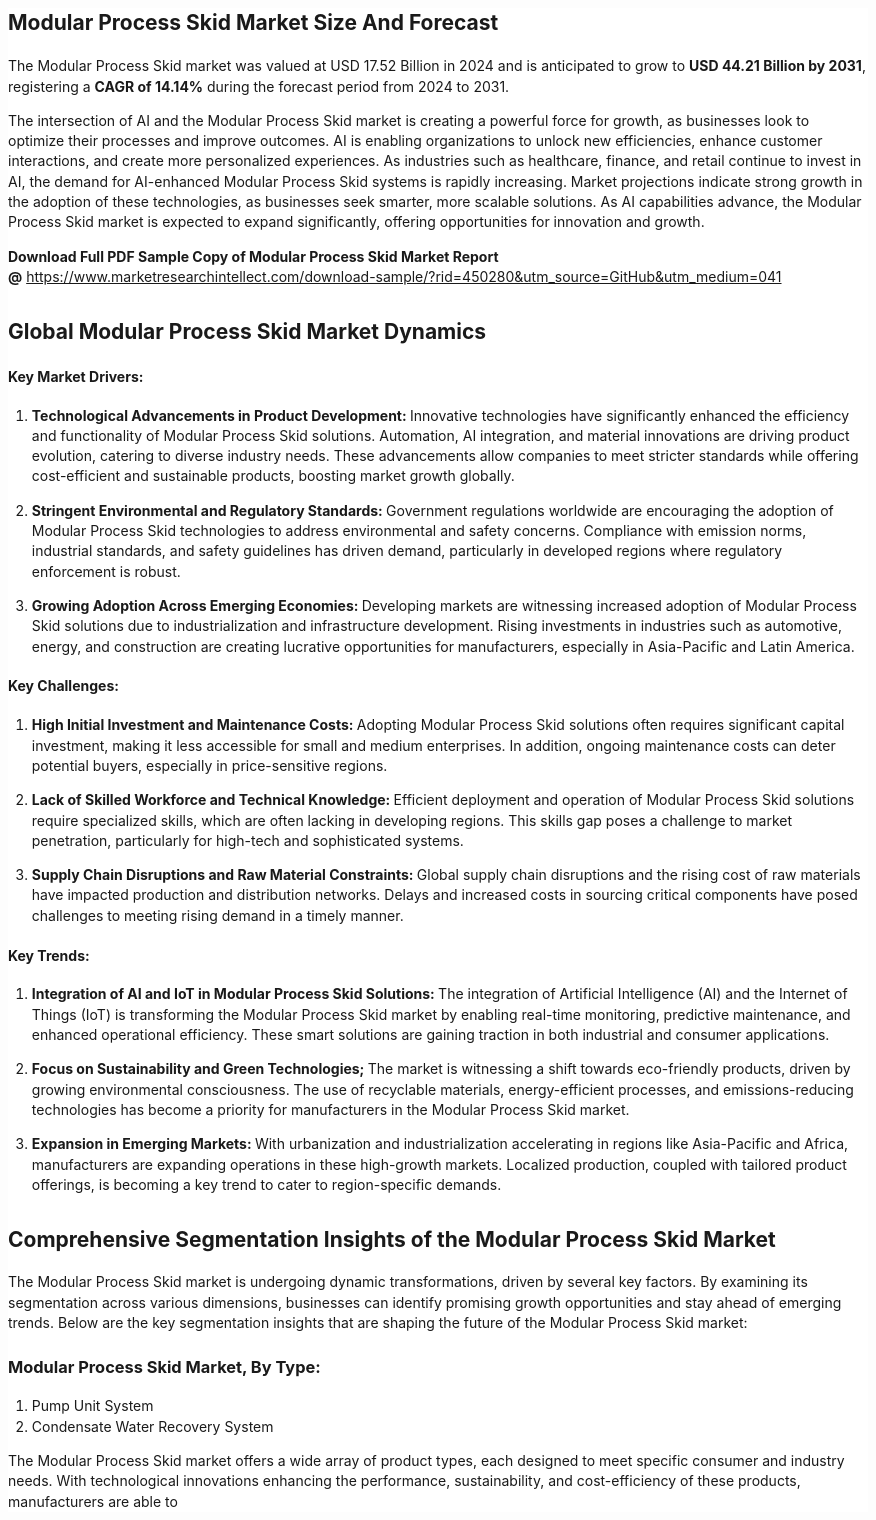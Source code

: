 <h2>Modular Process Skid Market Size And Forecast</h2><p>The Modular Process Skid market was valued at USD 17.52 Billion in 2024 and is anticipated to grow to <strong>USD 44.21 Billion by 2031</strong>, registering a <strong>CAGR of 14.14%</strong> during the forecast period from 2024 to 2031.</p><p>The intersection of AI and the Modular Process Skid market is creating a powerful force for growth, as businesses look to optimize their processes and improve outcomes. AI is enabling organizations to unlock new efficiencies, enhance customer interactions, and create more personalized experiences. As industries such as healthcare, finance, and retail continue to invest in AI, the demand for AI-enhanced Modular Process Skid systems is rapidly increasing. Market projections indicate strong growth in the adoption of these technologies, as businesses seek smarter, more scalable solutions. As AI capabilities advance, the Modular Process Skid market is expected to expand significantly, offering opportunities for innovation and growth.</p><p><strong>Download Full PDF Sample Copy of Modular Process Skid Market Report @</strong>&nbsp;<a href="https://www.marketresearchintellect.com/download-sample/?rid=450280&amp;utm_source=GitHub&amp;utm_medium=041">https://www.marketresearchintellect.com/download-sample/?rid=450280&amp;utm_source=GitHub&amp;utm_medium=041</a></p><h2>Global Modular Process Skid Market Dynamics</h2><h4><strong>Key Market Drivers:</strong></h4><ol><li><p><strong>Technological Advancements in Product Development:&nbsp;</strong>Innovative technologies have significantly enhanced the efficiency and functionality of Modular Process Skid solutions. Automation, AI integration, and material innovations are driving product evolution, catering to diverse industry needs. These advancements allow companies to meet stricter standards while offering cost-efficient and sustainable products, boosting market growth globally.</p></li><li><p><strong>Stringent Environmental and Regulatory Standards:&nbsp;</strong>Government regulations worldwide are encouraging the adoption of Modular Process Skid technologies to address environmental and safety concerns. Compliance with emission norms, industrial standards, and safety guidelines has driven demand, particularly in developed regions where regulatory enforcement is robust.</p></li><li><p><strong>Growing Adoption Across Emerging Economies:&nbsp;</strong>Developing markets are witnessing increased adoption of Modular Process Skid solutions due to industrialization and infrastructure development. Rising investments in industries such as automotive, energy, and construction are creating lucrative opportunities for manufacturers, especially in Asia-Pacific and Latin America.</p></li></ol><h4><strong>Key Challenges:</strong></h4><ol><li><p><strong>High Initial Investment and Maintenance Costs:&nbsp;</strong>Adopting Modular Process Skid solutions often requires significant capital investment, making it less accessible for small and medium enterprises. In addition, ongoing maintenance costs can deter potential buyers, especially in price-sensitive regions.</p></li><li><p><strong>Lack of Skilled Workforce and Technical Knowledge:&nbsp;</strong>Efficient deployment and operation of Modular Process Skid solutions require specialized skills, which are often lacking in developing regions. This skills gap poses a challenge to market penetration, particularly for high-tech and sophisticated systems.</p></li><li><p><strong>Supply Chain Disruptions and Raw Material Constraints:&nbsp;</strong>Global supply chain disruptions and the rising cost of raw materials have impacted production and distribution networks. Delays and increased costs in sourcing critical components have posed challenges to meeting rising demand in a timely manner.</p></li></ol><h4><strong>Key Trends:</strong></h4><ol><li><p><strong>Integration of AI and IoT in Modular Process Skid Solutions:&nbsp;</strong>The integration of Artificial Intelligence (AI) and the Internet of Things (IoT) is transforming the Modular Process Skid market by enabling real-time monitoring, predictive maintenance, and enhanced operational efficiency. These smart solutions are gaining traction in both industrial and consumer applications.</p></li><li><p><strong>Focus on Sustainability and Green Technologies;&nbsp;</strong>The market is witnessing a shift towards eco-friendly products, driven by growing environmental consciousness. The use of recyclable materials, energy-efficient processes, and emissions-reducing technologies has become a priority for manufacturers in the Modular Process Skid market.</p></li><li><p><strong>Expansion in Emerging Markets:&nbsp;</strong>With urbanization and industrialization accelerating in regions like Asia-Pacific and Africa, manufacturers are expanding operations in these high-growth markets. Localized production, coupled with tailored product offerings, is becoming a key trend to cater to region-specific demands.</p></li></ol><div class="article-main__content" data-test-id="publishing-text-block"><h2>Comprehensive Segmentation Insights of the Modular Process Skid Market</h2><p>The Modular Process Skid market is undergoing dynamic transformations, driven by several key factors. By examining its segmentation across various dimensions, businesses can identify promising growth opportunities and stay ahead of emerging trends. Below are the key segmentation insights that are shaping the future of the Modular Process Skid market:</p><h3><strong>Modular Process Skid Market, By Type:<br /></strong></h3><ol><li>Pump Unit System<li> Condensate Water Recovery System</li></ol><p>The Modular Process Skid market offers a wide array of product types, each designed to meet specific consumer and industry needs. With technological innovations enhancing the performance, sustainability, and cost-efficiency of these products, manufacturers are able to